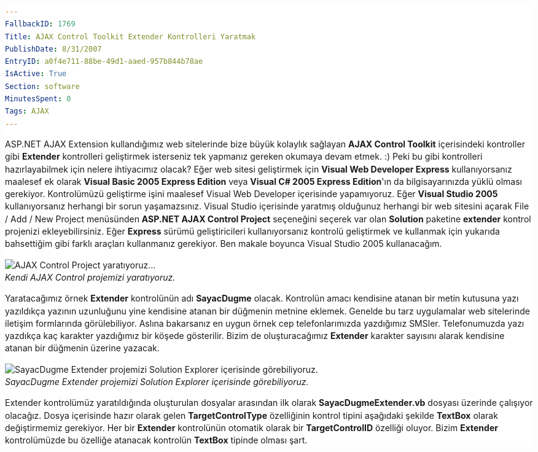 ```yaml
---
FallbackID: 1769
Title: AJAX Control Toolkit Extender Kontrolleri Yaratmak
PublishDate: 8/31/2007
EntryID: a0f4e711-88be-49d1-aaed-957b844b78ae
IsActive: True
Section: software
MinutesSpent: 0
Tags: AJAX
---
```

ASP.NET AJAX Extension kullandığımız web sitelerinde bize büyük kolaylık
sağlayan **AJAX Control Toolkit** içerisindeki kontroller gibi
**Extender** kontrolleri geliştirmek isterseniz tek yapmanız gereken
okumaya devam etmek. :) Peki bu gibi kontrolleri hazırlayabilmek için
nelere ihtiyacımız olacak? Eğer web sitesi geliştirmek için **Visual Web
Developer Express** kullanıyorsanız maalesef ek olarak **Visual Basic
2005 Express Edition** veya **Visual C\# 2005 Express Edition**'ın da
bilgisayarınızda yüklü olması gerekiyor. Kontrolümüzü geliştirme işini
maalesef Visual Web Developer içerisinde yapamıyoruz. Eğer **Visual
Studio 2005** kullanıyorsanız herhangi bir sorun yaşamazsınız. Visual
Studio içerisinde yaratmış olduğunuz herhangi bir web sitesini açarak
File / Add / New Project menüsünden **ASP.NET AJAX Control Project**
seçeneğini seçerek var olan **Solution** paketine **extender** kontrol
projenizi ekleyebilirsiniz. Eğer **Express** sürümü geliştiricileri
kullanıyorsanız kontrolü geliştirmek ve kullanmak için yukarıda
bahsettiğim gibi farklı araçları kullanmanız gerekiyor. Ben makale
boyunca Visual Studio 2005 kullanacağım.

![AJAX Control Project
yaratıyoruz...](http://cdn.daron.yondem.com/assets/1769/31082007_1.png)\
 *Kendi AJAX Control projemizi yaratıyoruz.*

Yaratacağımız örnek **Extender** kontrolünün adı **SayacDugme** olacak.
Kontrolün amacı kendisine atanan bir metin kutusuna yazı yazıldıkça
yazının uzunluğunu yine kendisine atanan bir düğmenin metnine eklemek.
Genelde bu tarz uygulamalar web sitelerinde iletişim formlarında
görülebiliyor. Aslına bakarsanız en uygun örnek cep telefonlarımızda
yazdığımız SMSler. Telefonumuzda yazı yazdıkça kaç karakter yazdığımız
bir köşede gösterilir. Bizim de oluşturacağımız **Extender** karakter
sayısını alarak kendisine atanan bir düğmenin üzerine yazacak.

![SayacDugme Extender projemizi Solution Explorer içerisinde
görebiliyoruz.](http://cdn.daron.yondem.com/assets/1769/31082007_2.png)\
*SayacDugme Extender projemizi Solution Explorer içerisinde
görebiliyoruz.*

Extender kontrolümüz yaratıldığında oluşturulan dosyalar arasından ilk
olarak **SayacDugmeExtender.vb** dosyası üzerinde çalışıyor olacağız.
Dosya içerisinde hazır olarak gelen **TargetControlType** özelliğinin
kontrol tipini aşağıdaki şekilde **TextBox** olarak değiştirmemiz
gerekiyor. Her bir **Extender** kontrolünün otomatik olarak bir
**TargetControlID** özelliği oluyor. Bizim **Extender** kontrolümüzde bu
özelliğe atanacak kontrolün **TextBox** tipinde olması şart.
